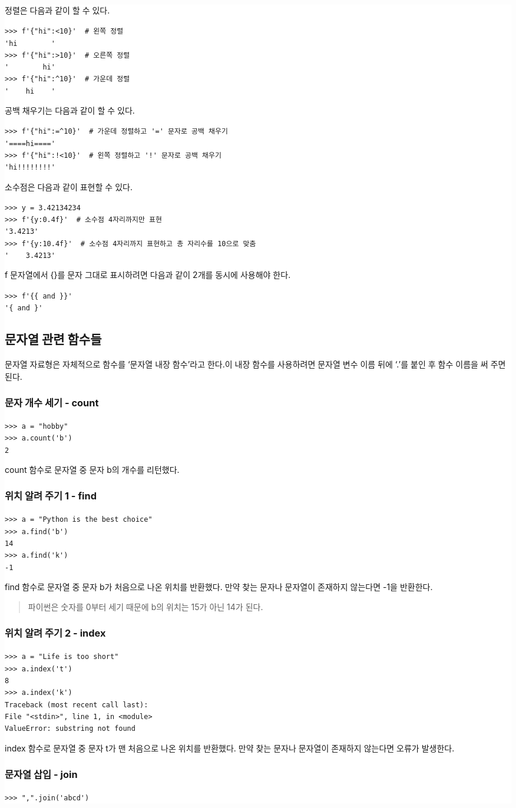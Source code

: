 정렬은 다음과 같이 할 수 있다.
```
>>> f'{"hi":<10}'  # 왼쪽 정렬
'hi        '
>>> f'{"hi":>10}'  # 오른쪽 정렬
'        hi'
>>> f'{"hi":^10}'  # 가운데 정렬
'    hi    '
```
공백 채우기는 다음과 같이 할 수 있다.
```
>>> f'{"hi":=^10}'  # 가운데 정렬하고 '=' 문자로 공백 채우기
'====hi===='
>>> f'{"hi":!<10}'  # 왼쪽 정렬하고 '!' 문자로 공백 채우기
'hi!!!!!!!!'
```
소수점은 다음과 같이 표현할 수 있다.
```
>>> y = 3.42134234
>>> f'{y:0.4f}'  # 소수점 4자리까지만 표현
'3.4213'
>>> f'{y:10.4f}'  # 소수점 4자리까지 표현하고 총 자리수를 10으로 맞춤
'    3.4213'
```
f 문자열에서 {}를 문자 그대로 표시하려면 다음과 같이 2개를 동시에 사용해야 한다.
```
>>> f'{{ and }}'
'{ and }'
```
## 문자열 관련 함수들
문자열 자료형은 자체적으로 함수를 ‘문자열 내장 함수’라고 한다.이 내장 함수를 사용하려면 문자열 변수 이름 뒤에 ‘.’를 붙인 후 함수 이름을 써 주면 된다.
### 문자 개수 세기 - count
```
>>> a = "hobby"
>>> a.count('b')
2
```
count 함수로 문자열 중 문자 b의 개수를 리턴했다.
### 위치 알려 주기 1 - find
```
>>> a = "Python is the best choice"
>>> a.find('b')
14
>>> a.find('k')
-1
```
find 함수로 문자열 중 문자 b가 처음으로 나온 위치를 반환했다. 만약 찾는 문자나 문자열이 존재하지 않는다면 -1을 반환한다.
> 파이썬은 숫자를 0부터 세기 때문에 b의 위치는 15가 아닌 14가 된다.

### 위치 알려 주기 2 - index
```
>>> a = "Life is too short"
>>> a.index('t')
8
>>> a.index('k')
Traceback (most recent call last):
File "<stdin>", line 1, in <module>
ValueError: substring not found
```
index 함수로 문자열 중 문자 t가 맨 처음으로 나온 위치를 반환했다. 만약 찾는 문자나 문자열이 존재하지 않는다면 오류가 발생한다. 
### 문자열 삽입 - join
```
>>> ",".join('abcd')
```
